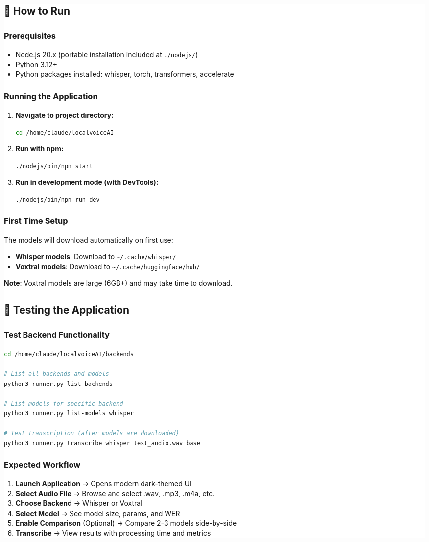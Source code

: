 ## 🚀 How to Run

### Prerequisites
- Node.js 20.x (portable installation included at `./nodejs/`)
- Python 3.12+
- Python packages installed: whisper, torch, transformers, accelerate

### Running the Application

1. **Navigate to project directory:**
   ```bash
   cd /home/claude/localvoiceAI
   ```

2. **Run with npm:**
   ```bash
   ./nodejs/bin/npm start
   ```

3. **Run in development mode (with DevTools):**
   ```bash
   ./nodejs/bin/npm run dev
   ```

### First Time Setup

The models will download automatically on first use:
- **Whisper models**: Download to `~/.cache/whisper/`
- **Voxtral models**: Download to `~/.cache/huggingface/hub/`

**Note**: Voxtral models are large (6GB+) and may take time to download.

## 🧪 Testing the Application

### Test Backend Functionality
```bash
cd /home/claude/localvoiceAI/backends

# List all backends and models
python3 runner.py list-backends

# List models for specific backend
python3 runner.py list-models whisper

# Test transcription (after models are downloaded)
python3 runner.py transcribe whisper test_audio.wav base
```

### Expected Workflow

1. **Launch Application** → Opens modern dark-themed UI
2. **Select Audio File** → Browse and select .wav, .mp3, .m4a, etc.
3. **Choose Backend** → Whisper or Voxtral
4. **Select Model** → See model size, params, and WER
5. **Enable Comparison** (Optional) → Compare 2-3 models side-by-side
6. **Transcribe** → View results with processing time and metrics
